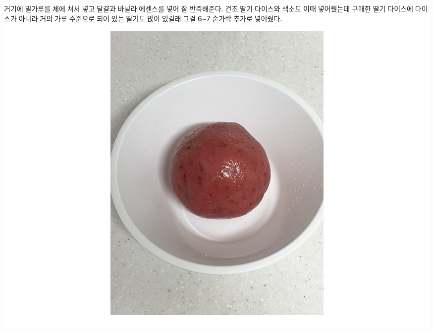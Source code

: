거기에 밀가루를 체에 쳐서 넣고 달걀과 바닐라 에센스를 넣어 잘 반죽해준다. 건조 딸기 다이스와 색소도 이때 넣어줬는데 구매한 딸기 다이스에 다이스가 아니라 거의 가루 수준으로 되어 있는 딸기도 많이 있길래 그걸 6~7 숟가락 추가로 넣어줬다.

<div style="text-align : center;"><img style="width: 50%;" src="/assets/images/strawberry_cookie/4.jpg"/></div>
<br/>
